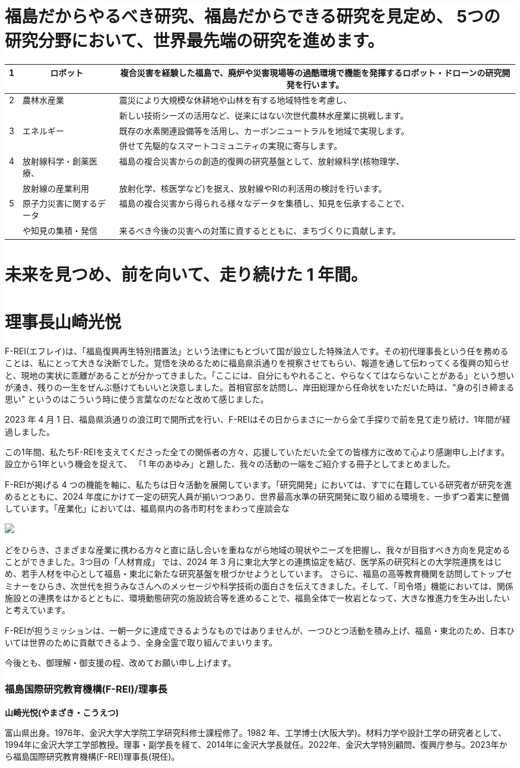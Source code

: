 # **福島だからやるべき研究、福島だからできる研究を見定め、 5つの研究分野において、世界最先端の研究を進めます。**

| 1 | ロボット | 複合災害を経験した福島で、廃炉や災害現場等の過酷環境で機能を発揮するロボット・ドローンの研究開発を行います。 |
| --- | --- | --- |
| 2 | 農林水産業 | 震災により大規模な休耕地や山林を有する地域特性を考慮し、 |
|  |  | 新しい技術シーズの活用など、従来にはない次世代農林水産業に挑戦します。 |
| 3 | エネルギー | 既存の水素関連設備等を活用し、カーボンニュートラルを地域で実現します。 |
|  |  | 併せて先駆的なスマートコミュニティの実現に寄与します。 |
| 4 | 放射線科学・創薬医療、 | 福島の複合災害からの創造的復興の研究基盤として、放射線科学(核物理学、 |
|  | 放射線の産業利用 | 放射化学、核医学など)を据え、放射線やRIの利活用の検討を行います。 |
| 5 | 原子力災害に関するデータ | 福島の複合災害から得られる様々なデータを集積し、知見を伝承することで、 |
|  | や知見の集積・発信 | 来るべき今後の災害への対策に資するとともに、まちづくりに貢献します。 |

# 未来を見つめ、前を向いて、走り続けた 1 年間。

# **理事長山崎光悦**

F-REI(エフレイ)は、「福島復興再生特別措置法」という法律にもとづいて国が設立した特殊法人です。その初代理事長という任を務めることは、私にとって大きな決断でした。覚悟を決めるために福島県浜通りを視察させてもらい、報道を通して伝わってくる復興の知らせと、現地の実状に乖離があることが分かってきました。「ここには、自分にもやれること、やらなくてはならないことがある」という想いが湧き、残りの一生をぜんぶ懸けてもいいと決意しました。首相官邸を訪問し、岸田総理から任命状をいただいた時は、"身の引き締まる思い" というのはこういう時に使う言葉なのだなと改めて感じました。

2023 年 4 月 1 日、福島県浜通りの浪江町で開所式を行い、F-REIはその日からまさに一から全て手探りで前を見て走り続け、1年間が経過しました。

この1年間、私たちF-REIを支えてくださった全ての関係者の方々、応援していただいた全ての皆様方に改めて心より感謝申し上げます。設立から1年という機会を捉えて、 「1 年のあゆみ」と題した、我々の活動の一端をご紹介する冊子としてまとめました。

F-REIが掲げる 4 つの機能を軸に、私たちは日々活動を展開しています。「研究開発」においては、すでに在籍している研究者が研究を進めるとともに、2024 年度にかけて一定の研究人員が揃いつつあり、世界最高水準の研究開発に取り組める環境を、一歩ずつ着実に整備しています。「産業化」においては、福島県内の各市町村をまわって座談会な

![](_page_1_Picture_24.jpeg)

どをひらき、さまざまな産業に携わる方々と直に話し合いを重ねながら地域の現状やニーズを把握し、我々が目指すべき方向を見定めることができました。3つ目の「人材育成」 では、2024 年 3 月に東北大学との連携協定を結び、医学系の研究科との大学院連携をはじめ、若手人材を中心として福島・東北に新たな研究基盤を根づかせようとしています。 さらに、福島の高等教育機関を訪問してトップセミナーをひらき、次世代を担うみなさんへのメッセージや科学技術の面白さを伝えてきました。そして、「司令塔」機能においては、関係施設との連携をはかるとともに、環境動態研究の施設統合等を進めることで、福島全体で一枚岩となって、大きな推進力を生み出したいと考えています。

F-REIが担うミッションは、一朝一夕に達成できるようなものではありませんが、一つひとつ活動を積み上げ、福島・東北のため、日本ひいては世界のために貢献できるよう、全身全霊で取り組んでまいります。

今後とも、御理解・御支援の程、改めてお願い申し上げます。

### **福島国際研究教育機構(F-REI)/理事長**

**山崎光悦(やまざき・こうえつ)**

富山県出身。1976年、金沢大学大学院工学研究科修士課程修了。1982 年、工学博士(大阪大学)。材料力学や設計工学の研究者として、1994年に金沢大学工学部教授。理事・副学長を経て、2014年に金沢大学長就任。2022年、金沢大学特別顧問、復興庁参与。2023年から福島国際研究教育機構(F-REI)理事長(現任)。
